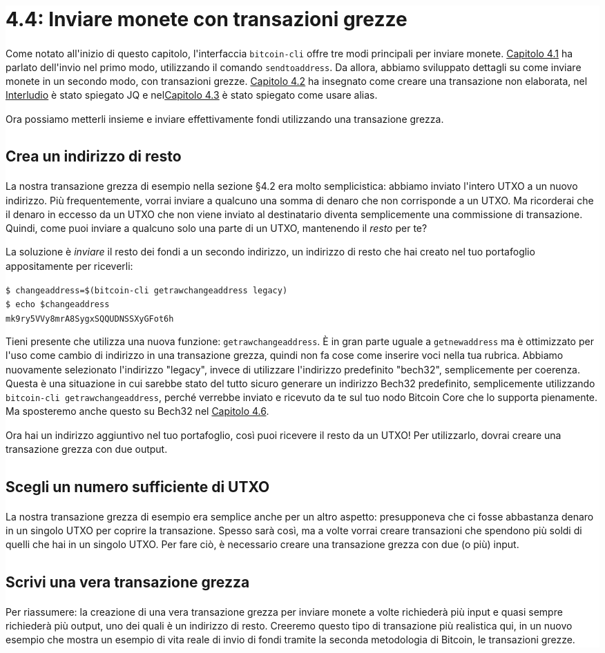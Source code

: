 
# 4.4: Inviare monete con transazioni grezze

Come notato all'inizio di questo capitolo, l'interfaccia `bitcoin-cli` offre tre modi principali per inviare monete. [Capitolo 4.1](04_1_Inviare_Monete_Modo_Semplice.md) ha parlato dell'invio nel primo modo, utilizzando il comando `sendtoaddress`. Da allora, abbiamo sviluppato dettagli su come inviare monete in un secondo modo, con transazioni grezze. [Capitolo 4.2](04_2_Creare_una_Transazione_Grezza.md) ha insegnato come creare una transazione non elaborata, nel [Interludio](04_2_Intermezzo_Usare_JQ.md) è stato spiegato JQ e nel[Capitolo 4.3](04_3_Creare_una_Transazione_Grezza_con_Alias.md) è stato spiegato come usare alias.

Ora possiamo metterli insieme e inviare effettivamente fondi utilizzando una transazione grezza.

## Crea un indirizzo di resto

La nostra transazione grezza di esempio nella sezione §4.2 era molto semplicistica: abbiamo inviato l'intero UTXO a un nuovo indirizzo. Più frequentemente, vorrai inviare a qualcuno una somma di denaro che non corrisponde a un UTXO. Ma ricorderai che il denaro in eccesso da un UTXO che non viene inviato al destinatario diventa semplicemente una commissione di transazione. Quindi, come puoi inviare a qualcuno solo una parte di un UTXO, mantenendo il _resto_ per te?

La soluzione è _inviare_ il resto dei fondi a un secondo indirizzo, un indirizzo di resto che hai creato nel tuo portafoglio appositamente per riceverli:

```
$ changeaddress=$(bitcoin-cli getrawchangeaddress legacy)
$ echo $changeaddress
mk9ry5VVy8mrA8SygxSQQUDNSSXyGFot6h
```
Tieni presente che utilizza una nuova funzione: `getrawchangeaddress`. È in gran parte uguale a `getnewaddress` ma è ottimizzato per l'uso come cambio di indirizzo in una transazione grezza, quindi non fa cose come inserire voci nella tua rubrica. Abbiamo nuovamente selezionato l'indirizzo "legacy", invece di utilizzare l'indirizzo predefinito "bech32", semplicemente per coerenza. Questa è una situazione in cui sarebbe stato del tutto sicuro generare un indirizzo Bech32 predefinito, semplicemente utilizzando `bitcoin-cli getrawchangeaddress`, perché verrebbe inviato e ricevuto da te sul tuo nodo Bitcoin Core che lo supporta pienamente. Ma sposteremo anche questo su Bech32 nel [Capitolo 4.6](04_6_Creare_una_Transazione_Segwit.md).

Ora hai un indirizzo aggiuntivo nel tuo portafoglio, così puoi ricevere il resto da un UTXO! Per utilizzarlo, dovrai creare una transazione grezza con due output.

## Scegli un numero sufficiente di UTXO

La nostra transazione grezza di esempio era semplice anche per un altro aspetto: presupponeva che ci fosse abbastanza denaro in un singolo UTXO per coprire la transazione. Spesso sarà così, ma a volte vorrai creare transazioni che spendono più soldi di quelli che hai in un singolo UTXO. Per fare ciò, è necessario creare una transazione grezza con due (o più) input.

## Scrivi una vera transazione grezza

Per riassumere: la creazione di una vera transazione grezza per inviare monete a volte richiederà più input e quasi sempre richiederà più output, uno dei quali è un indirizzo di resto. Creeremo questo tipo di transazione più realistica qui, in un nuovo esempio che mostra un esempio di vita reale di invio di fondi tramite la seconda metodologia di Bitcoin, le transazioni grezze.
